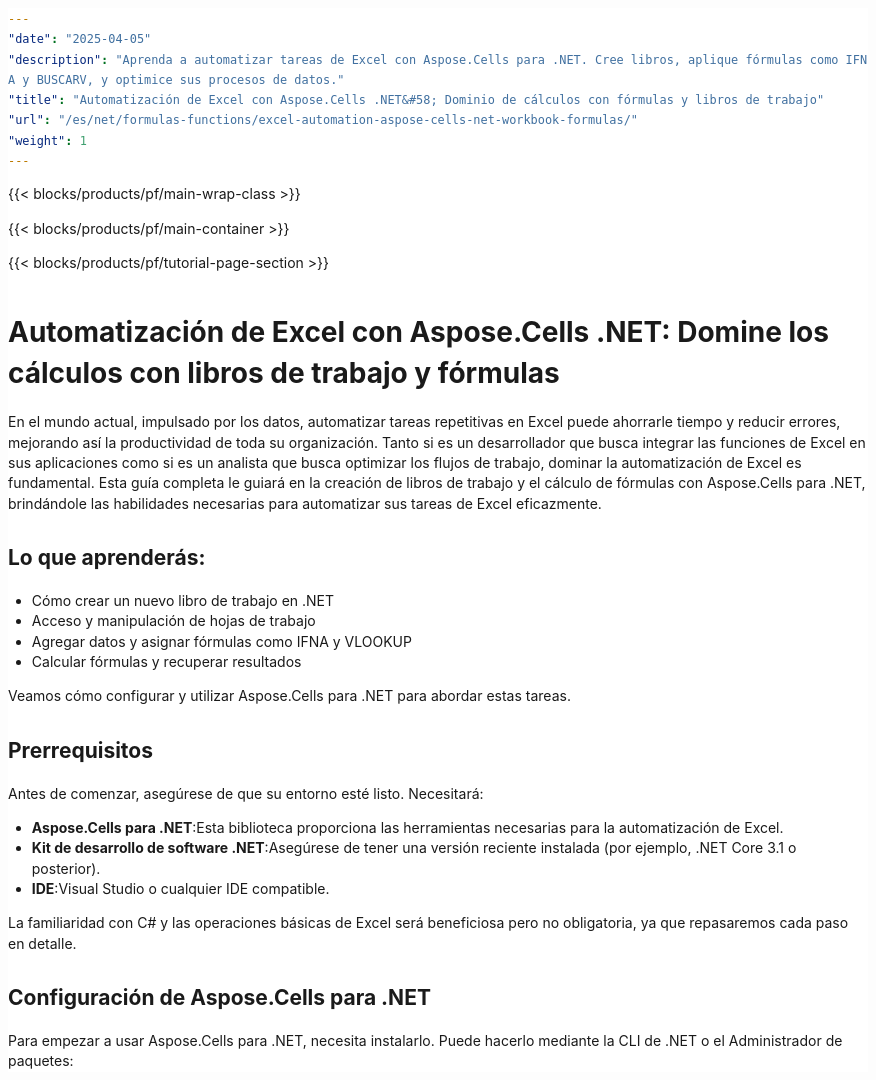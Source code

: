 ```yaml
---
"date": "2025-04-05"
"description": "Aprenda a automatizar tareas de Excel con Aspose.Cells para .NET. Cree libros, aplique fórmulas como IFNA y BUSCARV, y optimice sus procesos de datos."
"title": "Automatización de Excel con Aspose.Cells .NET&#58; Dominio de cálculos con fórmulas y libros de trabajo"
"url": "/es/net/formulas-functions/excel-automation-aspose-cells-net-workbook-formulas/"
"weight": 1
---
```


{{< blocks/products/pf/main-wrap-class >}}

{{< blocks/products/pf/main-container >}}

{{< blocks/products/pf/tutorial-page-section >}}


# Automatización de Excel con Aspose.Cells .NET: Domine los cálculos con libros de trabajo y fórmulas

En el mundo actual, impulsado por los datos, automatizar tareas repetitivas en Excel puede ahorrarle tiempo y reducir errores, mejorando así la productividad de toda su organización. Tanto si es un desarrollador que busca integrar las funciones de Excel en sus aplicaciones como si es un analista que busca optimizar los flujos de trabajo, dominar la automatización de Excel es fundamental. Esta guía completa le guiará en la creación de libros de trabajo y el cálculo de fórmulas con Aspose.Cells para .NET, brindándole las habilidades necesarias para automatizar sus tareas de Excel eficazmente.

## Lo que aprenderás:
- Cómo crear un nuevo libro de trabajo en .NET
- Acceso y manipulación de hojas de trabajo
- Agregar datos y asignar fórmulas como IFNA y VLOOKUP
- Calcular fórmulas y recuperar resultados

Veamos cómo configurar y utilizar Aspose.Cells para .NET para abordar estas tareas.

## Prerrequisitos

Antes de comenzar, asegúrese de que su entorno esté listo. Necesitará:
- **Aspose.Cells para .NET**:Esta biblioteca proporciona las herramientas necesarias para la automatización de Excel.
- **Kit de desarrollo de software .NET**:Asegúrese de tener una versión reciente instalada (por ejemplo, .NET Core 3.1 o posterior).
- **IDE**:Visual Studio o cualquier IDE compatible.

La familiaridad con C# y las operaciones básicas de Excel será beneficiosa pero no obligatoria, ya que repasaremos cada paso en detalle.

## Configuración de Aspose.Cells para .NET

Para empezar a usar Aspose.Cells para .NET, necesita instalarlo. Puede hacerlo mediante la CLI de .NET o el Administrador de paquetes:
